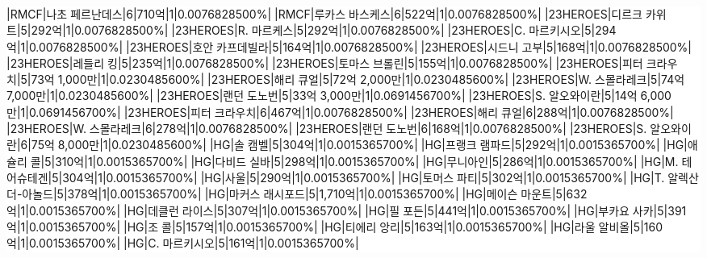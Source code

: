 |RMCF|나초 페르난데스|6|710억|1|0.0076828500%|
|RMCF|루카스 바스케스|6|522억|1|0.0076828500%|
|23HEROES|디르크 카위트|5|292억|1|0.0076828500%|
|23HEROES|R. 마르케스|5|292억|1|0.0076828500%|
|23HEROES|C. 마르키시오|5|294억|1|0.0076828500%|
|23HEROES|호안 카프데빌라|5|164억|1|0.0076828500%|
|23HEROES|시드니 고부|5|168억|1|0.0076828500%|
|23HEROES|레들리 킹|5|235억|1|0.0076828500%|
|23HEROES|토마스 브롤린|5|155억|1|0.0076828500%|
|23HEROES|피터 크라우치|5|73억 1,000만|1|0.0230485600%|
|23HEROES|해리 큐얼|5|72억 2,000만|1|0.0230485600%|
|23HEROES|W. 스몰라레크|5|74억 7,000만|1|0.0230485600%|
|23HEROES|랜던 도노번|5|33억 3,000만|1|0.0691456700%|
|23HEROES|S. 알오와이란|5|14억 6,000만|1|0.0691456700%|
|23HEROES|피터 크라우치|6|467억|1|0.0076828500%|
|23HEROES|해리 큐얼|6|288억|1|0.0076828500%|
|23HEROES|W. 스몰라레크|6|278억|1|0.0076828500%|
|23HEROES|랜던 도노번|6|168억|1|0.0076828500%|
|23HEROES|S. 알오와이란|6|75억 8,000만|1|0.0230485600%|
|HG|솔 캠벨|5|304억|1|0.0015365700%|
|HG|프랭크 램파드|5|292억|1|0.0015365700%|
|HG|애슐리 콜|5|310억|1|0.0015365700%|
|HG|다비드 실바|5|298억|1|0.0015365700%|
|HG|무니아인|5|286억|1|0.0015365700%|
|HG|M. 테어슈테겐|5|304억|1|0.0015365700%|
|HG|사울|5|290억|1|0.0015365700%|
|HG|토머스 파티|5|302억|1|0.0015365700%|
|HG|T. 알렉산더-아놀드|5|378억|1|0.0015365700%|
|HG|마커스 래시포드|5|1,710억|1|0.0015365700%|
|HG|메이슨 마운트|5|632억|1|0.0015365700%|
|HG|데클런 라이스|5|307억|1|0.0015365700%|
|HG|필 포든|5|441억|1|0.0015365700%|
|HG|부카요 사카|5|391억|1|0.0015365700%|
|HG|조 콜|5|157억|1|0.0015365700%|
|HG|티에리 앙리|5|163억|1|0.0015365700%|
|HG|라울 알비올|5|160억|1|0.0015365700%|
|HG|C. 마르키시오|5|161억|1|0.0015365700%|